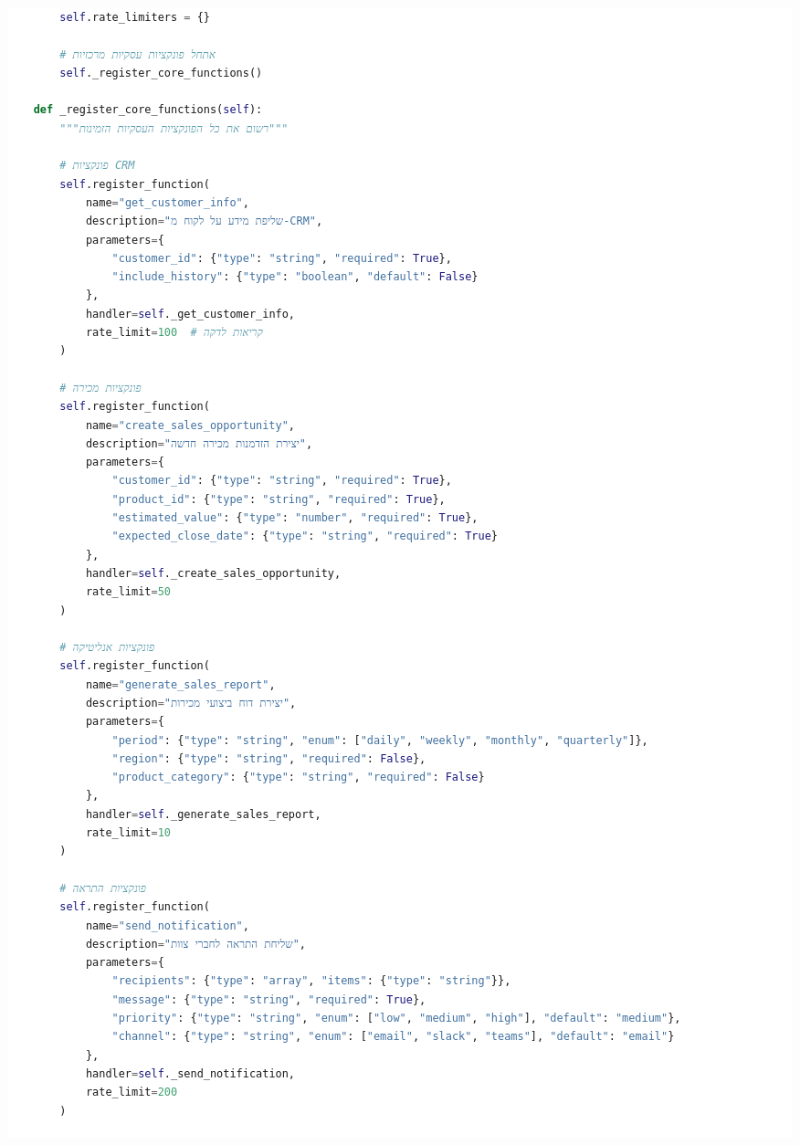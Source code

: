 ```python
        self.rate_limiters = {}
        
        # אתחל פונקציות עסקיות מרכזיות
        self._register_core_functions()
    
    def _register_core_functions(self):
        """רשום את כל הפונקציות העסקיות הזמינות"""
        
        # פונקציות CRM
        self.register_function(
            name="get_customer_info",
            description="שליפת מידע על לקוח מ-CRM",
            parameters={
                "customer_id": {"type": "string", "required": True},
                "include_history": {"type": "boolean", "default": False}
            },
            handler=self._get_customer_info,
            rate_limit=100  # קריאות לדקה
        )
        
        # פונקציות מכירה
        self.register_function(
            name="create_sales_opportunity",
            description="יצירת הזדמנות מכירה חדשה",
            parameters={
                "customer_id": {"type": "string", "required": True},
                "product_id": {"type": "string", "required": True},
                "estimated_value": {"type": "number", "required": True},
                "expected_close_date": {"type": "string", "required": True}
            },
            handler=self._create_sales_opportunity,
            rate_limit=50
        )
        
        # פונקציות אנליטיקה
        self.register_function(
            name="generate_sales_report",
            description="יצירת דוח ביצועי מכירות",
            parameters={
                "period": {"type": "string", "enum": ["daily", "weekly", "monthly", "quarterly"]},
                "region": {"type": "string", "required": False},
                "product_category": {"type": "string", "required": False}
            },
            handler=self._generate_sales_report,
            rate_limit=10
        )
        
        # פונקציות התראה
        self.register_function(
            name="send_notification",
            description="שליחת התראה לחברי צוות",
            parameters={
                "recipients": {"type": "array", "items": {"type": "string"}},
                "message": {"type": "string", "required": True},
                "priority": {"type": "string", "enum": ["low", "medium", "high"], "default": "medium"},
                "channel": {"type": "string", "enum": ["email", "slack", "teams"], "default": "email"}
            },
            handler=self._send_notification,
            rate_limit=200
        )
    
```